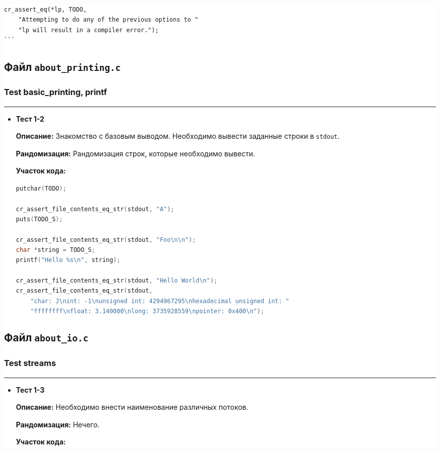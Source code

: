     cr_assert_eq(*lp, TODO,
        "Attempting to do any of the previous options to "
        "lp will result in a compiler error.");
    ```







## Файл `about_printing.c`

### **Test basic_printing, printf**
---
+ **Тест 1-2**

    **Описание:**
    Знакомство с базовым выводом. Необходимо вывести заданные строки в `stdout`.
    
    **Рандомизация:**
    Рандомизация строк, которые необходимо вывести.
    
    **Участок кода:**
    
    ```c
    putchar(TODO);

    cr_assert_file_contents_eq_str(stdout, "A");
    puts(TODO_S);

    cr_assert_file_contents_eq_str(stdout, "Foo\n\n");
    char *string = TODO_S;
    printf("Hello %s\n", string);

    cr_assert_file_contents_eq_str(stdout, "Hello World\n");
    cr_assert_file_contents_eq_str(stdout,
        "char: J\nint: -1\nunsigned int: 4294967295\nhexadecimal unsigned int: "
        "ffffffff\nfloat: 3.140000\nlong: 3735928559\npointer: 0x400\n");
    ```





## Файл `about_io.c`

### **Test streams**
---
+ **Тест 1-3**

    **Описание:**
    Необходимо внести наименование различных потоков.
    
    **Рандомизация:**
    Нечего.
    
    **Участок кода:**
    